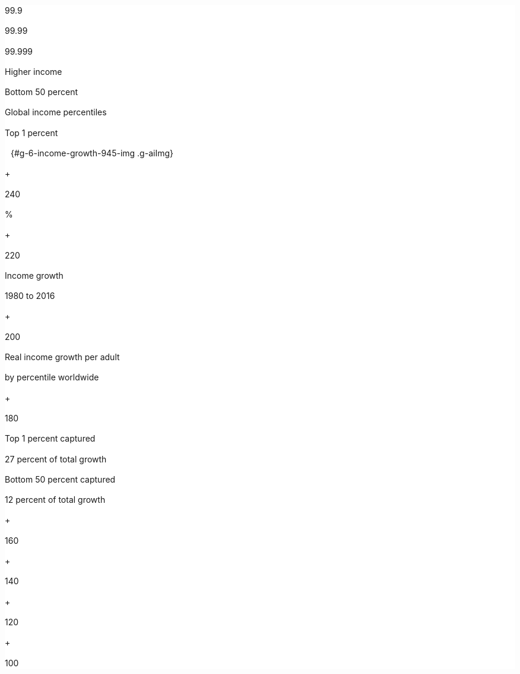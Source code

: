 99.9

99.99

99.999

Higher income

Bottom 50 percent

Global income percentiles

Top 1 percent

![](data:image/gif;base64,R0lGODlhCgAKAIAAAB8fHwAAACH5BAEAAAAALAAAAAAKAAoAAAIIhI+py+0PYysAOw==){#g-6-income-growth-945-img .g-aiImg}

\+

240

\%

\+

220

Income growth

1980 to 2016

\+

200

Real income growth per adult

by percentile worldwide

\+

180

Top 1 percent captured

27 percent of total growth

Bottom 50 percent captured

12 percent of total growth

\+

160

\+

140

\+

120

\+

100
